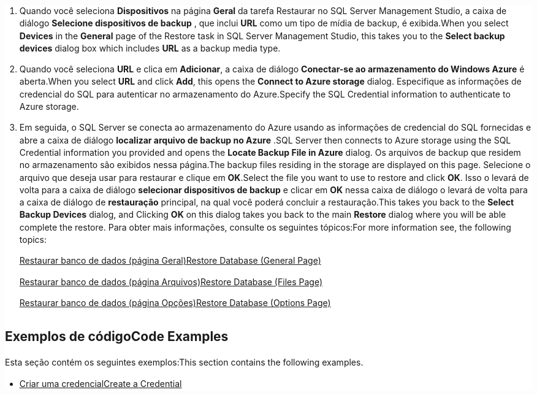1.  <span data-ttu-id="1d546-374">Quando você seleciona **Dispositivos** na página **Geral** da tarefa Restaurar no SQL Server Management Studio, a caixa de diálogo **Selecione dispositivos de backup** , que inclui **URL** como um tipo de mídia de backup, é exibida.</span><span class="sxs-lookup"><span data-stu-id="1d546-374">When you select **Devices** in the **General** page of the Restore task in SQL Server Management Studio, this takes you to the **Select backup devices** dialog box which includes **URL** as a backup media type.</span></span>  
  
2.  <span data-ttu-id="1d546-375">Quando você seleciona **URL** e clica em **Adicionar**, a caixa de diálogo **Conectar-se ao armazenamento do Windows Azure** é aberta.</span><span class="sxs-lookup"><span data-stu-id="1d546-375">When you select **URL** and click **Add**, this opens the **Connect to Azure storage** dialog.</span></span> <span data-ttu-id="1d546-376">Especifique as informações de credencial do SQL para autenticar no armazenamento do Azure.</span><span class="sxs-lookup"><span data-stu-id="1d546-376">Specify the SQL Credential information to authenticate to Azure storage.</span></span>  
  
3.  <span data-ttu-id="1d546-377">Em seguida, o SQL Server se conecta ao armazenamento do Azure usando as informações de credencial do SQL fornecidas e abre a caixa de diálogo **localizar arquivo de backup no Azure** .</span><span class="sxs-lookup"><span data-stu-id="1d546-377">SQL Server then connects to Azure storage using the SQL Credential information you provided and opens the **Locate Backup File in Azure** dialog.</span></span> <span data-ttu-id="1d546-378">Os arquivos de backup que residem no armazenamento são exibidos nessa página.</span><span class="sxs-lookup"><span data-stu-id="1d546-378">The backup files residing in the storage are displayed on this page.</span></span> <span data-ttu-id="1d546-379">Selecione o arquivo que deseja usar para restaurar e clique em **OK**.</span><span class="sxs-lookup"><span data-stu-id="1d546-379">Select the file you want to use to restore and click **OK**.</span></span> <span data-ttu-id="1d546-380">Isso o levará de volta para a caixa de diálogo **selecionar dispositivos de backup** e clicar em **OK** nessa caixa de diálogo o levará de volta para a caixa de diálogo de **restauração** principal, na qual você poderá concluir a restauração.</span><span class="sxs-lookup"><span data-stu-id="1d546-380">This takes you back to the **Select Backup Devices** dialog, and Clicking **OK** on this dialog takes you back to the main **Restore** dialog where you will be able complete the restore.</span></span>  <span data-ttu-id="1d546-381">Para obter mais informações, consulte os seguintes tópicos:</span><span class="sxs-lookup"><span data-stu-id="1d546-381">For more information see, the following topics:</span></span>  
  
     [<span data-ttu-id="1d546-382">Restaurar banco de dados &#40;página Geral&#41;</span><span class="sxs-lookup"><span data-stu-id="1d546-382">Restore Database &#40;General Page&#41;</span></span>](restore-database-general-page.md)  
  
     [<span data-ttu-id="1d546-383">Restaurar banco de dados &#40;página Arquivos&#41;</span><span class="sxs-lookup"><span data-stu-id="1d546-383">Restore Database &#40;Files Page&#41;</span></span>](restore-database-files-page.md)  
  
     [<span data-ttu-id="1d546-384">Restaurar banco de dados &#40;página Opções&#41;</span><span class="sxs-lookup"><span data-stu-id="1d546-384">Restore Database &#40;Options Page&#41;</span></span>](restore-database-options-page.md)  
  
##  <a name="code-examples"></a><a name="Examples"></a> <span data-ttu-id="1d546-385">Exemplos de código</span><span class="sxs-lookup"><span data-stu-id="1d546-385">Code Examples</span></span>  
 <span data-ttu-id="1d546-386">Esta seção contém os seguintes exemplos:</span><span class="sxs-lookup"><span data-stu-id="1d546-386">This section contains the following examples.</span></span>  
  
-   [<span data-ttu-id="1d546-387">Criar uma credencial</span><span class="sxs-lookup"><span data-stu-id="1d546-387">Create a Credential</span></span>](#credential)  
  